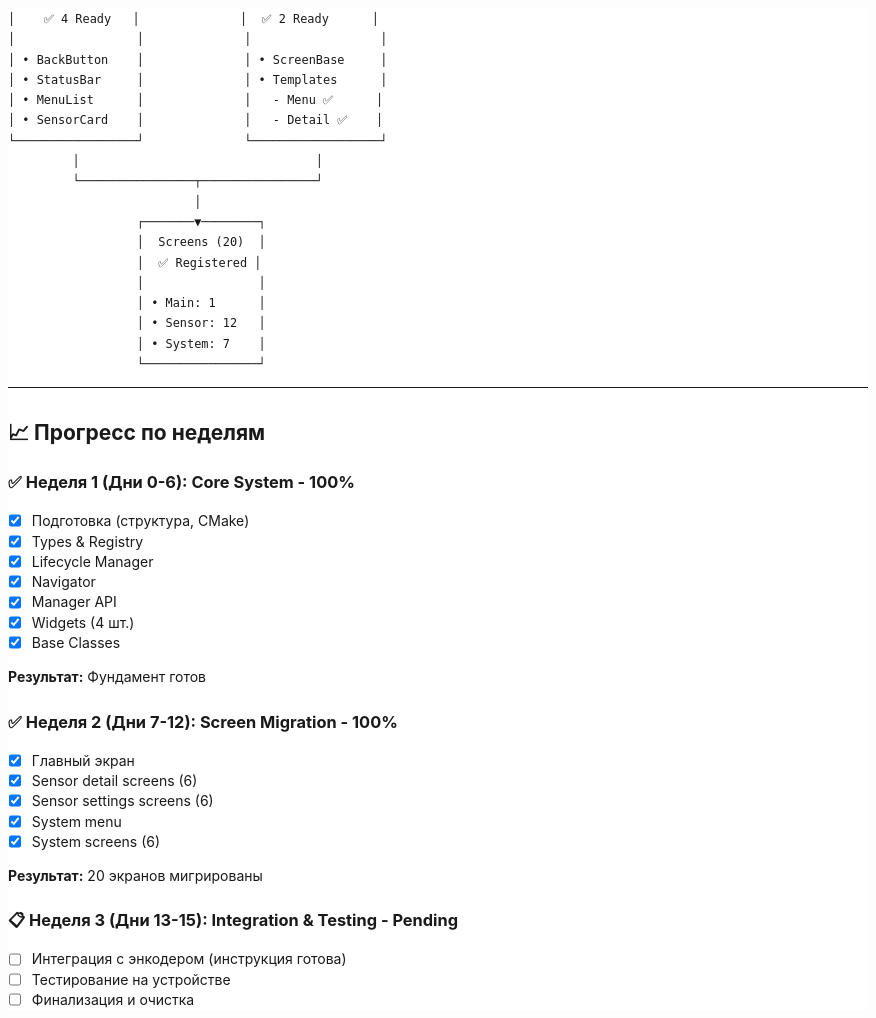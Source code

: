```
│    ✅ 4 Ready   │              │  ✅ 2 Ready      │
│                 │              │                  │
│ • BackButton    │              │ • ScreenBase     │
│ • StatusBar     │              │ • Templates      │
│ • MenuList      │              │   - Menu ✅      │
│ • SensorCard    │              │   - Detail ✅    │
└─────────────────┘              └──────────────────┘
         │                                 │
         └────────────────┬────────────────┘
                          │
                  ┌───────▼────────┐
                  │  Screens (20)  │
                  │  ✅ Registered │
                  │                │
                  │ • Main: 1      │
                  │ • Sensor: 12   │
                  │ • System: 7    │
                  └────────────────┘
```

---

## 📈 Прогресс по неделям

### ✅ Неделя 1 (Дни 0-6): Core System - 100%

- [x] Подготовка (структура, CMake)
- [x] Types & Registry
- [x] Lifecycle Manager
- [x] Navigator
- [x] Manager API
- [x] Widgets (4 шт.)
- [x] Base Classes

**Результат:** Фундамент готов

### ✅ Неделя 2 (Дни 7-12): Screen Migration - 100%

- [x] Главный экран
- [x] Sensor detail screens (6)
- [x] Sensor settings screens (6)
- [x] System menu
- [x] System screens (6)

**Результат:** 20 экранов мигрированы

### 📋 Неделя 3 (Дни 13-15): Integration & Testing - Pending

- [ ] Интеграция с энкодером (инструкция готова)
- [ ] Тестирование на устройстве
- [ ] Финализация и очистка
